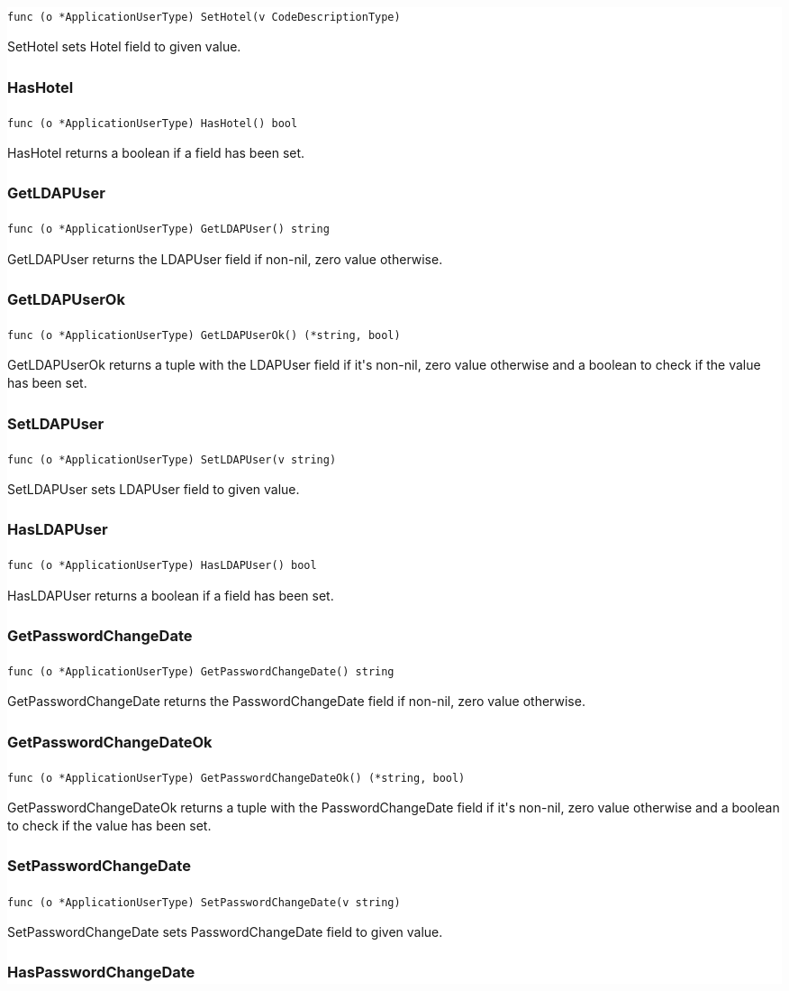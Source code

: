 `func (o *ApplicationUserType) SetHotel(v CodeDescriptionType)`

SetHotel sets Hotel field to given value.

### HasHotel

`func (o *ApplicationUserType) HasHotel() bool`

HasHotel returns a boolean if a field has been set.

### GetLDAPUser

`func (o *ApplicationUserType) GetLDAPUser() string`

GetLDAPUser returns the LDAPUser field if non-nil, zero value otherwise.

### GetLDAPUserOk

`func (o *ApplicationUserType) GetLDAPUserOk() (*string, bool)`

GetLDAPUserOk returns a tuple with the LDAPUser field if it's non-nil, zero value otherwise
and a boolean to check if the value has been set.

### SetLDAPUser

`func (o *ApplicationUserType) SetLDAPUser(v string)`

SetLDAPUser sets LDAPUser field to given value.

### HasLDAPUser

`func (o *ApplicationUserType) HasLDAPUser() bool`

HasLDAPUser returns a boolean if a field has been set.

### GetPasswordChangeDate

`func (o *ApplicationUserType) GetPasswordChangeDate() string`

GetPasswordChangeDate returns the PasswordChangeDate field if non-nil, zero value otherwise.

### GetPasswordChangeDateOk

`func (o *ApplicationUserType) GetPasswordChangeDateOk() (*string, bool)`

GetPasswordChangeDateOk returns a tuple with the PasswordChangeDate field if it's non-nil, zero value otherwise
and a boolean to check if the value has been set.

### SetPasswordChangeDate

`func (o *ApplicationUserType) SetPasswordChangeDate(v string)`

SetPasswordChangeDate sets PasswordChangeDate field to given value.

### HasPasswordChangeDate
